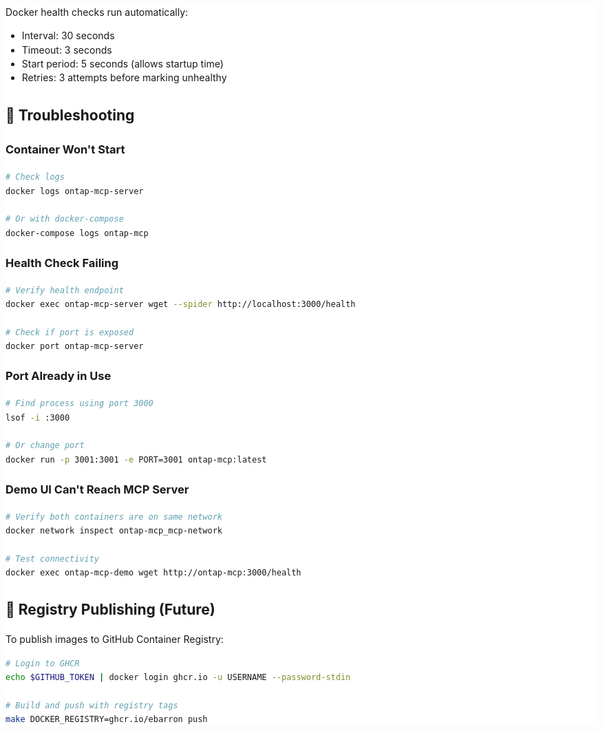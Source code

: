Docker health checks run automatically:
- Interval: 30 seconds
- Timeout: 3 seconds
- Start period: 5 seconds (allows startup time)
- Retries: 3 attempts before marking unhealthy

## 🐛 Troubleshooting

### Container Won't Start

```bash
# Check logs
docker logs ontap-mcp-server

# Or with docker-compose
docker-compose logs ontap-mcp
```

### Health Check Failing

```bash
# Verify health endpoint
docker exec ontap-mcp-server wget --spider http://localhost:3000/health

# Check if port is exposed
docker port ontap-mcp-server
```

### Port Already in Use

```bash
# Find process using port 3000
lsof -i :3000

# Or change port
docker run -p 3001:3001 -e PORT=3001 ontap-mcp:latest
```

### Demo UI Can't Reach MCP Server

```bash
# Verify both containers are on same network
docker network inspect ontap-mcp_mcp-network

# Test connectivity
docker exec ontap-mcp-demo wget http://ontap-mcp:3000/health
```

## 🚢 Registry Publishing (Future)

To publish images to GitHub Container Registry:

```bash
# Login to GHCR
echo $GITHUB_TOKEN | docker login ghcr.io -u USERNAME --password-stdin

# Build and push with registry tags
make DOCKER_REGISTRY=ghcr.io/ebarron push
```
